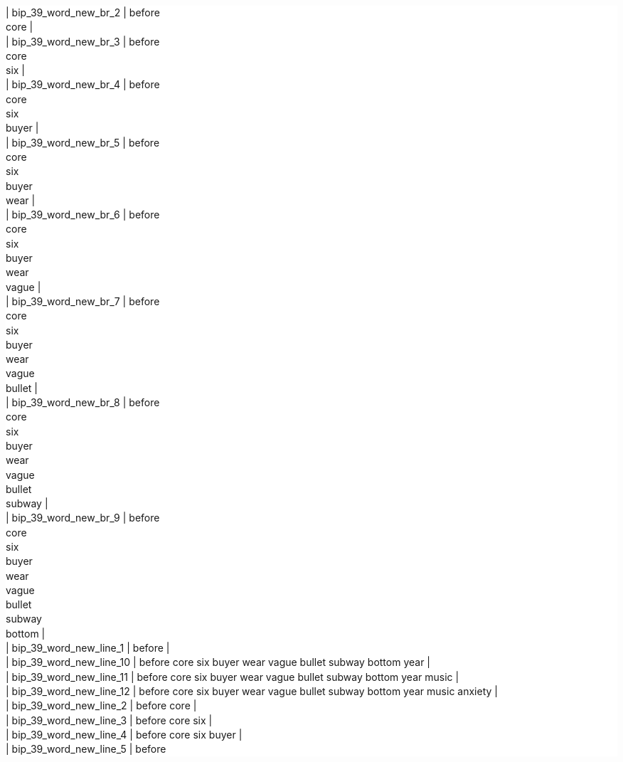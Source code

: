 | bip_39_word_new_br_2 | before<br>core |  
| bip_39_word_new_br_3 | before<br>core<br>six |  
| bip_39_word_new_br_4 | before<br>core<br>six<br>buyer |  
| bip_39_word_new_br_5 | before<br>core<br>six<br>buyer<br>wear |  
| bip_39_word_new_br_6 | before<br>core<br>six<br>buyer<br>wear<br>vague |  
| bip_39_word_new_br_7 | before<br>core<br>six<br>buyer<br>wear<br>vague<br>bullet |  
| bip_39_word_new_br_8 | before<br>core<br>six<br>buyer<br>wear<br>vague<br>bullet<br>subway |  
| bip_39_word_new_br_9 | before<br>core<br>six<br>buyer<br>wear<br>vague<br>bullet<br>subway<br>bottom |  
| bip_39_word_new_line_1 | before |  
| bip_39_word_new_line_10 | before
core
six
buyer
wear
vague
bullet
subway
bottom
year |  
| bip_39_word_new_line_11 | before
core
six
buyer
wear
vague
bullet
subway
bottom
year
music |  
| bip_39_word_new_line_12 | before
core
six
buyer
wear
vague
bullet
subway
bottom
year
music
anxiety |  
| bip_39_word_new_line_2 | before
core |  
| bip_39_word_new_line_3 | before
core
six |  
| bip_39_word_new_line_4 | before
core
six
buyer |  
| bip_39_word_new_line_5 | before